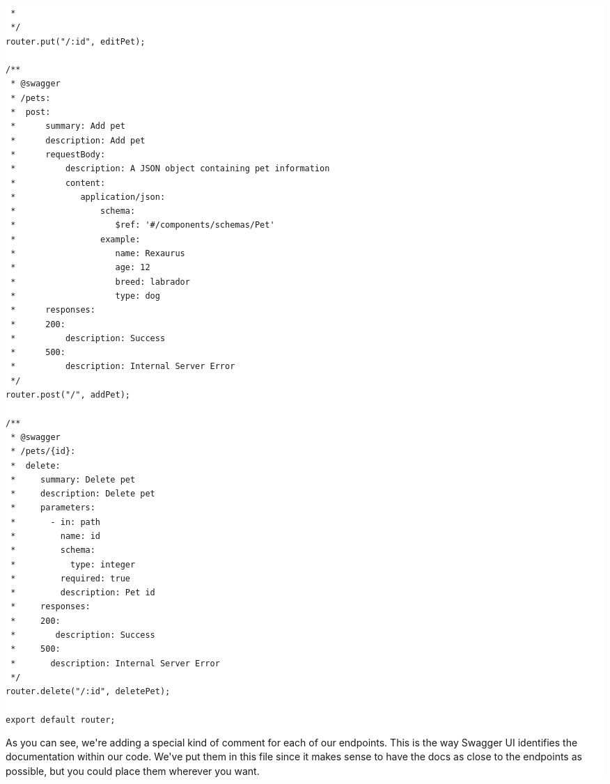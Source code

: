      *
     */
    router.put("/:id", editPet);
    
    /**
     * @swagger
     * /pets:
     *  post:
     *      summary: Add pet
     *      description: Add pet
     *      requestBody:
     *          description: A JSON object containing pet information
     *          content:
     *             application/json:
     *                 schema:
     *                    $ref: '#/components/schemas/Pet'
     *                 example:
     *                    name: Rexaurus
     *                    age: 12
     *                    breed: labrador
     *                    type: dog
     *      responses:
     *      200:
     *          description: Success
     *      500:
     *          description: Internal Server Error
     */
    router.post("/", addPet);
    
    /**
     * @swagger
     * /pets/{id}:
     *  delete:
     *     summary: Delete pet
     *     description: Delete pet
     *     parameters:
     *       - in: path
     *         name: id
     *         schema:
     *           type: integer
     *         required: true
     *         description: Pet id
     *     responses:
     *     200:
     *        description: Success
     *     500:
     *       description: Internal Server Error
     */
    router.delete("/:id", deletePet);
    
    export default router;

As you can see, we're adding a special kind of comment for each of our endpoints. This is the way Swagger UI identifies the documentation within our code. We've put them in this file since it makes sense to have the docs as close to the endpoints as possible, but you could place them wherever you want.
